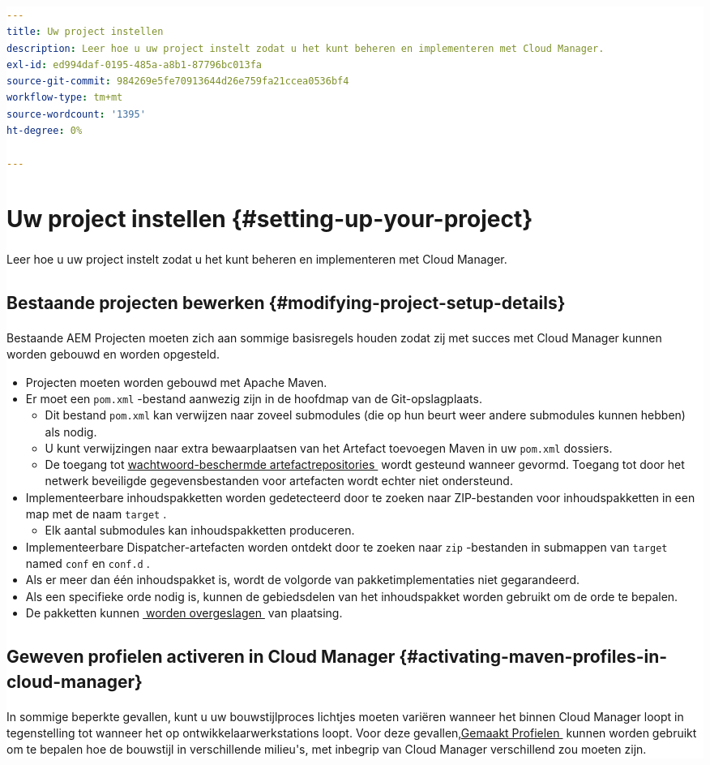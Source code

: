 ```yaml
---
title: Uw project instellen
description: Leer hoe u uw project instelt zodat u het kunt beheren en implementeren met Cloud Manager.
exl-id: ed994daf-0195-485a-a8b1-87796bc013fa
source-git-commit: 984269e5fe70913644d26e759fa21ccea0536bf4
workflow-type: tm+mt
source-wordcount: '1395'
ht-degree: 0%

---
```



# Uw project instellen {#setting-up-your-project}

Leer hoe u uw project instelt zodat u het kunt beheren en implementeren met Cloud Manager.

## Bestaande projecten bewerken {#modifying-project-setup-details}

Bestaande AEM Projecten moeten zich aan sommige basisregels houden zodat zij met succes met Cloud Manager kunnen worden gebouwd en worden opgesteld.

* Projecten moeten worden gebouwd met Apache Maven.
* Er moet een `pom.xml` -bestand aanwezig zijn in de hoofdmap van de Git-opslagplaats.
   * Dit bestand `pom.xml` kan verwijzen naar zoveel submodules (die op hun beurt weer andere submodules kunnen hebben) als nodig.
   * U kunt verwijzingen naar extra bewaarplaatsen van het Artefact toevoegen Maven in uw `pom.xml` dossiers.
   * De toegang tot [&#x200B; wachtwoord-beschermde artefactrepositories &#x200B;](#password-protected-maven-repositories) wordt gesteund wanneer gevormd. Toegang tot door het netwerk beveiligde gegevensbestanden voor artefacten wordt echter niet ondersteund.
* Implementeerbare inhoudspakketten worden gedetecteerd door te zoeken naar ZIP-bestanden voor inhoudspakketten in een map met de naam `target` .
   * Elk aantal submodules kan inhoudspakketten produceren.
* Implementeerbare Dispatcher-artefacten worden ontdekt door te zoeken naar `zip` -bestanden in submappen van `target` named `conf` en `conf.d` .
* Als er meer dan één inhoudspakket is, wordt de volgorde van pakketimplementaties niet gegarandeerd.
* Als een specifieke orde nodig is, kunnen de gebiedsdelen van het inhoudspakket worden gebruikt om de orde te bepalen.
* De pakketten kunnen [&#x200B; worden overgeslagen &#x200B;](#skipping-content-packages) van plaatsing.

## Geweven profielen activeren in Cloud Manager {#activating-maven-profiles-in-cloud-manager}

In sommige beperkte gevallen, kunt u uw bouwstijlproces lichtjes moeten variëren wanneer het binnen Cloud Manager loopt in tegenstelling tot wanneer het op ontwikkelaarwerkstations loopt. Voor deze gevallen, [&#x200B; Gemaakt Profielen &#x200B;](https://maven.apache.org/guides/introduction/introduction-to-profiles.html) kunnen worden gebruikt om te bepalen hoe de bouwstijl in verschillende milieu&#39;s, met inbegrip van Cloud Manager verschillend zou moeten zijn.
